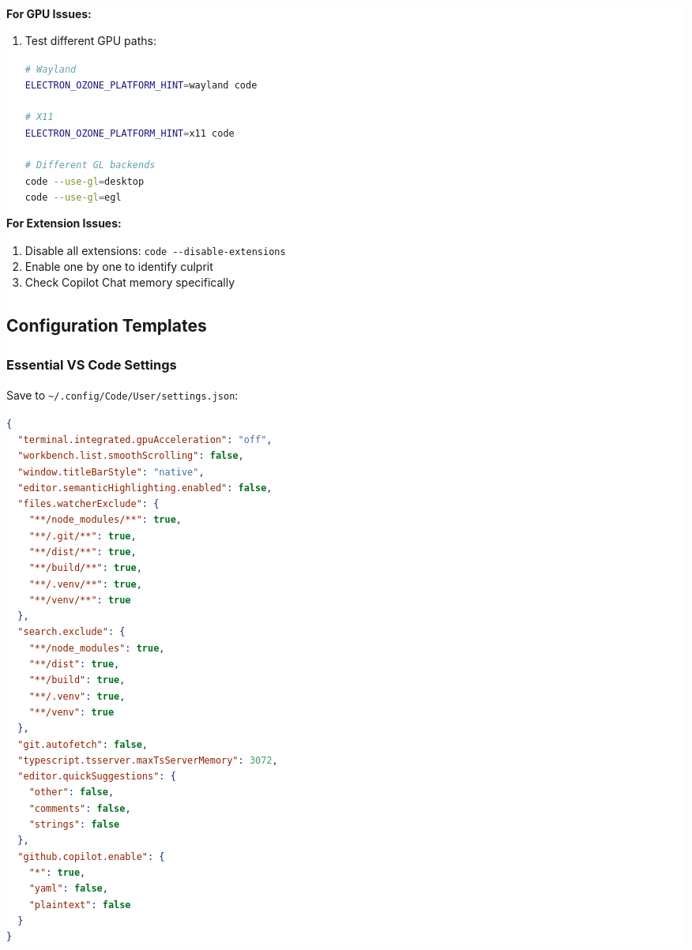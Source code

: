 **For GPU Issues:**

1. Test different GPU paths:
   ```bash
   # Wayland
   ELECTRON_OZONE_PLATFORM_HINT=wayland code

   # X11
   ELECTRON_OZONE_PLATFORM_HINT=x11 code

   # Different GL backends
   code --use-gl=desktop
   code --use-gl=egl
   ```

**For Extension Issues:**

1. Disable all extensions: `code --disable-extensions`
2. Enable one by one to identify culprit
3. Check Copilot Chat memory specifically

## Configuration Templates

### Essential VS Code Settings

Save to `~/.config/Code/User/settings.json`:

```json
{
  "terminal.integrated.gpuAcceleration": "off",
  "workbench.list.smoothScrolling": false,
  "window.titleBarStyle": "native",
  "editor.semanticHighlighting.enabled": false,
  "files.watcherExclude": {
    "**/node_modules/**": true,
    "**/.git/**": true,
    "**/dist/**": true,
    "**/build/**": true,
    "**/.venv/**": true,
    "**/venv/**": true
  },
  "search.exclude": {
    "**/node_modules": true,
    "**/dist": true,
    "**/build": true,
    "**/.venv": true,
    "**/venv": true
  },
  "git.autofetch": false,
  "typescript.tsserver.maxTsServerMemory": 3072,
  "editor.quickSuggestions": {
    "other": false,
    "comments": false,
    "strings": false
  },
  "github.copilot.enable": {
    "*": true,
    "yaml": false,
    "plaintext": false
  }
}
```
